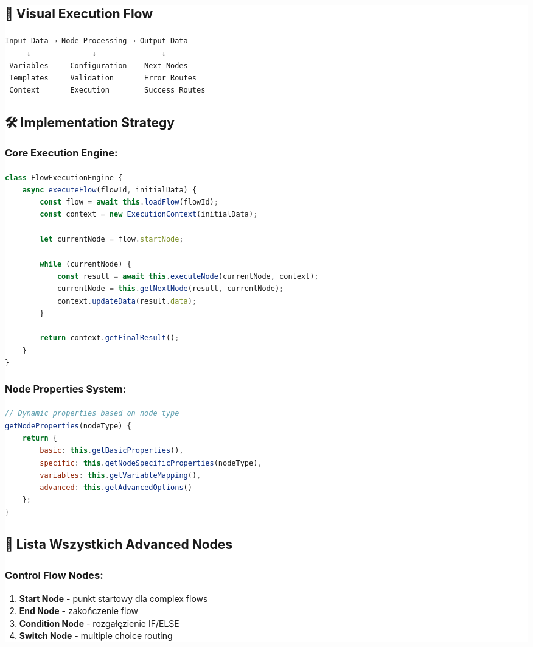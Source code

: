 ## 🎨 Visual Execution Flow

```
Input Data → Node Processing → Output Data
     ↓              ↓               ↓
 Variables     Configuration    Next Nodes
 Templates     Validation       Error Routes
 Context       Execution        Success Routes
```

## 🛠 Implementation Strategy

### Core Execution Engine:
```javascript
class FlowExecutionEngine {
    async executeFlow(flowId, initialData) {
        const flow = await this.loadFlow(flowId);
        const context = new ExecutionContext(initialData);
        
        let currentNode = flow.startNode;
        
        while (currentNode) {
            const result = await this.executeNode(currentNode, context);
            currentNode = this.getNextNode(result, currentNode);
            context.updateData(result.data);
        }
        
        return context.getFinalResult();
    }
}
```

### Node Properties System:
```javascript
// Dynamic properties based on node type
getNodeProperties(nodeType) {
    return {
        basic: this.getBasicProperties(),
        specific: this.getNodeSpecificProperties(nodeType),
        variables: this.getVariableMapping(),
        advanced: this.getAdvancedOptions()
    };
}
```

## 🚀 Lista Wszystkich Advanced Nodes

### Control Flow Nodes:
1. **Start Node** - punkt startowy dla complex flows
2. **End Node** - zakończenie flow 
3. **Condition Node** - rozgałęzienie IF/ELSE
4. **Switch Node** - multiple choice routing
